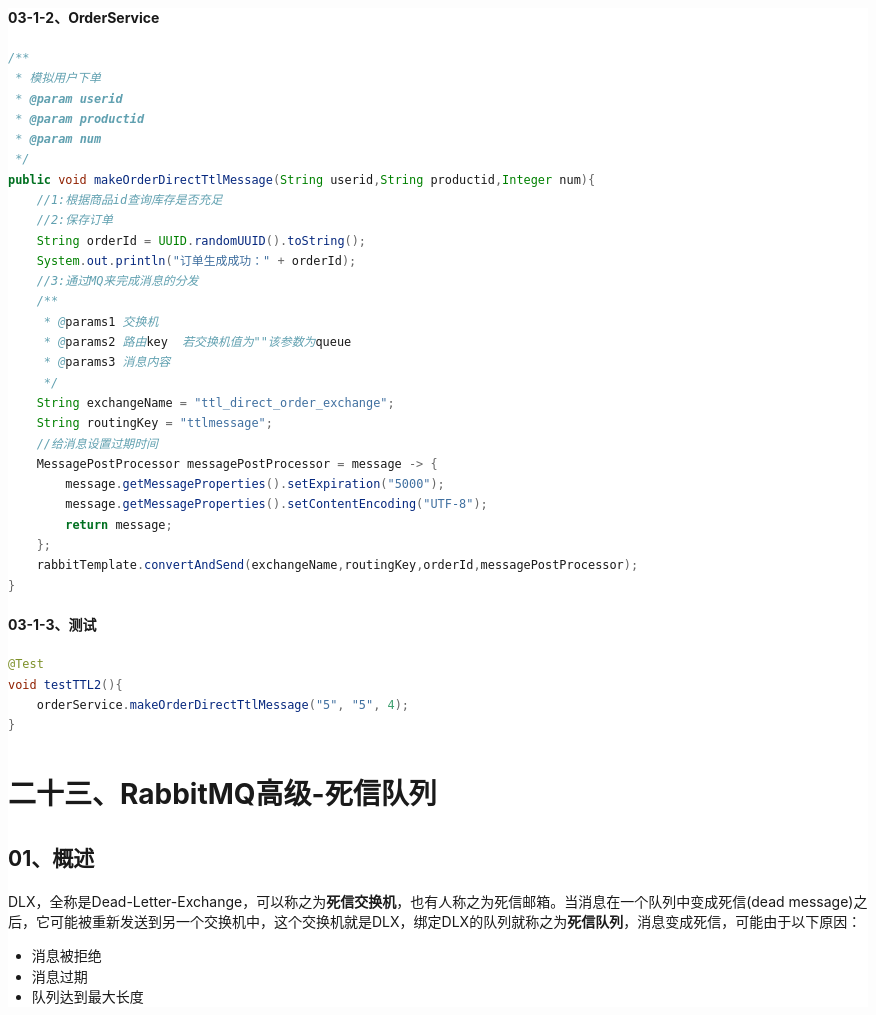 

#### 03-1-2、OrderService

```java
/**
 * 模拟用户下单
 * @param userid
 * @param productid
 * @param num
 */
public void makeOrderDirectTtlMessage(String userid,String productid,Integer num){
    //1:根据商品id查询库存是否充足
    //2:保存订单
    String orderId = UUID.randomUUID().toString();
    System.out.println("订单生成成功：" + orderId);
    //3:通过MQ来完成消息的分发
    /**
     * @params1 交换机
     * @params2 路由key  若交换机值为""该参数为queue
     * @params3 消息内容
     */
    String exchangeName = "ttl_direct_order_exchange";
    String routingKey = "ttlmessage";
    //给消息设置过期时间
    MessagePostProcessor messagePostProcessor = message -> {
        message.getMessageProperties().setExpiration("5000");
        message.getMessageProperties().setContentEncoding("UTF-8");
        return message;
    };
    rabbitTemplate.convertAndSend(exchangeName,routingKey,orderId,messagePostProcessor);
}
```

#### 03-1-3、测试

```java
@Test
void testTTL2(){
    orderService.makeOrderDirectTtlMessage("5", "5", 4);
}
```

# 二十三、RabbitMQ高级-死信队列

## 01、概述

DLX，全称是Dead-Letter-Exchange，可以称之为**死信交换机**，也有人称之为死信邮箱。当消息在一个队列中变成死信(dead message)之后，它可能被重新发送到另一个交换机中，这个交换机就是DLX，绑定DLX的队列就称之为**死信队列**，消息变成死信，可能由于以下原因：

- 消息被拒绝
- 消息过期
- 队列达到最大长度
